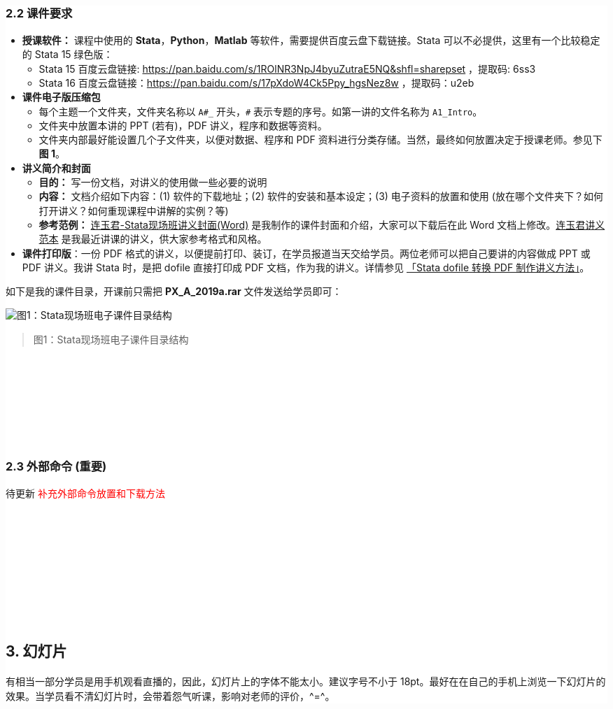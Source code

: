 ### 2.2 课件要求

- **授课软件：** 课程中使用的 **Stata**，**Python**，**Matlab** 等软件，需要提供百度云盘下载链接。Stata 可以不必提供，这里有一个比较稳定的 Stata 15 绿色版：
  - Stata 15 百度云盘链接: https://pan.baidu.com/s/1ROlNR3NpJ4byuZutraE5NQ&shfl=sharepset ，提取码: 6ss3
  - Stata 16 百度云盘链接：https://pan.baidu.com/s/17pXdoW4Ck5Ppy_hgsNez8w ，提取码：u2eb 
- **课件电子版压缩包**
  - 每个主题一个文件夹，文件夹名称以 `A#_` 开头，`#` 表示专题的序号。如第一讲的文件名称为 `A1_Intro`。
  - 文件夹中放置本讲的 PPT (若有)，PDF 讲义，程序和数据等资料。
  - 文件夹内部最好能设置几个子文件夹，以便对数据、程序和 PDF 资料进行分类存储。当然，最终如何放置决定于授课老师。参见下**图 1**。
- **讲义简介和封面**
  - **目的：** 写一份文档，对讲义的使用做一些必要的说明
  - **内容：** 文档介绍如下内容：(1) 软件的下载地址；(2) 软件的安装和基本设定；(3) 电子资料的放置和使用 (放在哪个文件夹下？如何打开讲义？如何重现课程中讲解的实例？等)
  - **参考范例：**  [连玉君-Stata现场班讲义封面(Word)](https://gitee.com/arlionn/stata_training/blob/master/dofile-data/Stata%E5%88%9D%E7%BA%A7-%E8%BF%9E%E7%8E%89%E5%90%9B-2019%E5%AF%92%E5%81%87-%E5%B0%81%E9%9D%A2.docx) 是我制作的课件封面和介绍，大家可以下载后在此 Word 文档上修改。[连玉君讲义范本](https://gitee.com/arlionn/stata_training/raw/master/dofile-data/A-%E8%BF%9E%E7%8E%89%E5%90%9B-2019%E5%AF%92%E5%81%87%5BStata%E5%88%9D%E7%BA%A7%E7%8F%AD%5D%E8%AE%B2%E4%B9%89.pdf) 是我最近讲课的讲义，供大家参考格式和风格。
- **课件打印版**：一份 PDF 格式的讲义，以便提前打印、装订，在学员报道当天交给学员。两位老师可以把自己要讲的内容做成 PPT 或 PDF 讲义。我讲 Stata 时，是把 dofile 直接打印成 PDF 文档，作为我的讲义。详情参见 [「Stata dofile 转换 PDF 制作讲义方法」](https://www.jianshu.com/p/b119033d8b93)。


如下是我的课件目录，开课前只需把 **PX_A_2019a.rar** 文件发送给学员即可：

![图1：Stata现场班电子课件目录结构](https://upload-images.jianshu.io/upload_images/7692714-0a3d8eeb2e78d7a7.png?imageMogr2/auto-orient/strip%7CimageView2/2/w/1240 "图1：Stata现场班电子课件目录结")      
> 图1：Stata现场班电子课件目录结构


&emsp;

&emsp;


&emsp;


&emsp;
### 2.3 外部命令 (重要)

待更新  <font color=red>补充外部命令放置和下载方法</font>


&emsp;

&emsp;


&emsp;


&emsp;


&emsp;


## 3. 幻灯片

有相当一部分学员是用手机观看直播的，因此，幻灯片上的字体不能太小。建议字号不小于 18pt。最好在在自己的手机上浏览一下幻灯片的效果。当学员看不清幻灯片时，会带着怨气听课，影响对老师的评价，\^=^。
